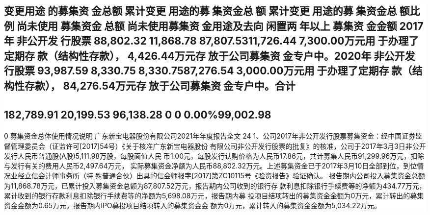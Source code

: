 变更用途
的募集资
金总额
累计变更
用途的募
集资金总
额
累计变更
用途的募
集资金总
额比例
尚未使用
募集资金
总额
尚未使用募集资
金用途及去向
闲置两
年以上
募集资
金金额
2017年
非公开发
行股票
88,802.32
11,868.78
87,807.5311,726.44
7,300.00万元用
于办理了定期存
款（结构性存款），
4,426.44万元存
放于公司募集资
金专户中。2020年
非公开发
行股票
93,987.59
8,330.75
8,330.7587,276.54
3,000.00万元用
于办理了定期存
款（结构性存款），
84,276.54万元存
放于公司募集资
金专户中。合计
--
182,789.91
20,199.53
96,138.28
0
0
0.00%99,002.98
--
0
募集资金总体使用情况说明
广东新宝电器股份有限公司2021年年度报告全文
24
1、公司2017年非公开发行股票募集资金：经中国证券监督管理委员会（证监许可[2017]54号）《关于核准广东新宝电器股份
有限公司非公开发行股票的批复》的核准，公司于2017年3月3日非公开发行人民币普通股(A股)5,111.98万股，每股面值人民
币1.00元，每股发行认购价格为人民币17.86元，共计募集人民币91,299.96万元，扣除与发行有关的费用人民币2,497.64万元，
实际募集资金净额为人民币88,802.32万元。上述募集资金已于2017年3月10日全部到位，到位情况业经立信会计师事务所（特
殊普通合伙）出具的信会师报字[2017]第ZC10115号《验资报告》验证确认。
报告期内公司投入募集资金总额为11,868.78万元，已累计投入募集资金总额为87,807.52万元，报告期内公司收到的银行存
款利息扣除银行手续费等的净额为434.77万元，累计收到的银行存款利息扣除银行手续费等的净额为5,698.08万元，报告期内募
投项目结项转出的募集资金金额为0万元，累计转出的募集资金金额为0.65万元，报告期内IPO募投项目结项转入的募集资金金
额为0万元，累计转入的募集资金金额为5,034.22万元。